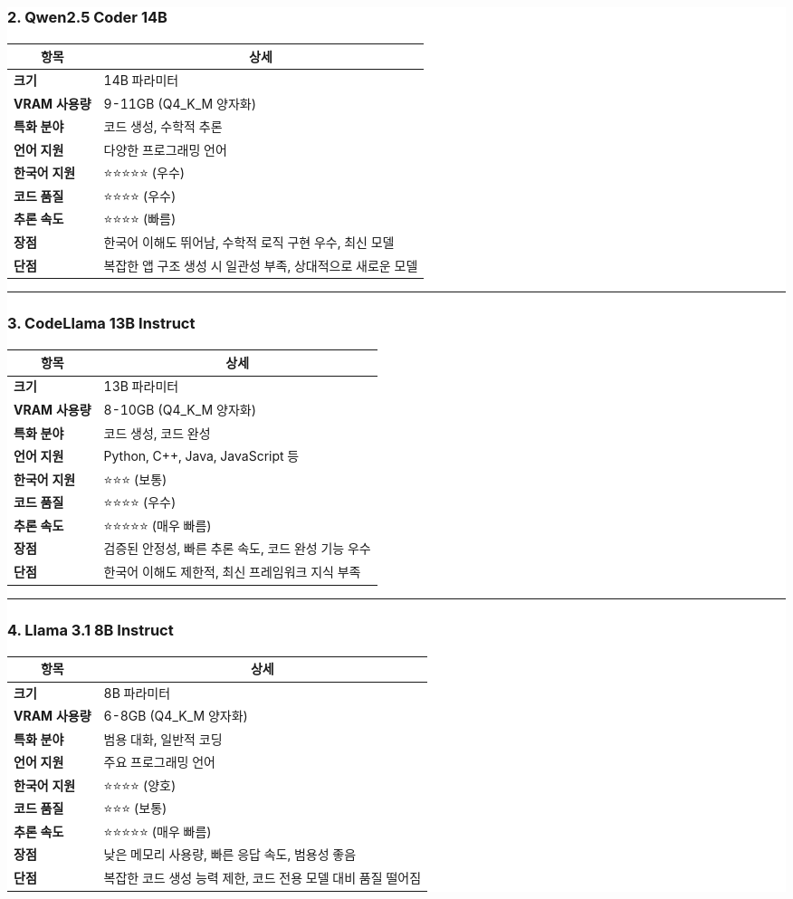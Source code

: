 
### 2. Qwen2.5 Coder 14B

| 항목 | 상세 |
|-----|------|
| **크기** | 14B 파라미터 |
| **VRAM 사용량** | 9-11GB (Q4_K_M 양자화) |
| **특화 분야** | 코드 생성, 수학적 추론 |
| **언어 지원** | 다양한 프로그래밍 언어 |
| **한국어 지원** | ⭐⭐⭐⭐⭐ (우수) |
| **코드 품질** | ⭐⭐⭐⭐ (우수) |
| **추론 속도** | ⭐⭐⭐⭐ (빠름) |
| **장점** | 한국어 이해도 뛰어남, 수학적 로직 구현 우수, 최신 모델 |
| **단점** | 복잡한 앱 구조 생성 시 일관성 부족, 상대적으로 새로운 모델 |

---

### 3. CodeLlama 13B Instruct

| 항목 | 상세 |
|-----|------|
| **크기** | 13B 파라미터 |
| **VRAM 사용량** | 8-10GB (Q4_K_M 양자화) |
| **특화 분야** | 코드 생성, 코드 완성 |
| **언어 지원** | Python, C++, Java, JavaScript 등 |
| **한국어 지원** | ⭐⭐⭐ (보통) |
| **코드 품질** | ⭐⭐⭐⭐ (우수) |
| **추론 속도** | ⭐⭐⭐⭐⭐ (매우 빠름) |
| **장점** | 검증된 안정성, 빠른 추론 속도, 코드 완성 기능 우수 |
| **단점** | 한국어 이해도 제한적, 최신 프레임워크 지식 부족 |

---

### 4. Llama 3.1 8B Instruct

| 항목 | 상세 |
|-----|------|
| **크기** | 8B 파라미터 |
| **VRAM 사용량** | 6-8GB (Q4_K_M 양자화) |
| **특화 분야** | 범용 대화, 일반적 코딩 |
| **언어 지원** | 주요 프로그래밍 언어 |
| **한국어 지원** | ⭐⭐⭐⭐ (양호) |
| **코드 품질** | ⭐⭐⭐ (보통) |
| **추론 속도** | ⭐⭐⭐⭐⭐ (매우 빠름) |
| **장점** | 낮은 메모리 사용량, 빠른 응답 속도, 범용성 좋음 |
| **단점** | 복잡한 코드 생성 능력 제한, 코드 전용 모델 대비 품질 떨어짐 |
